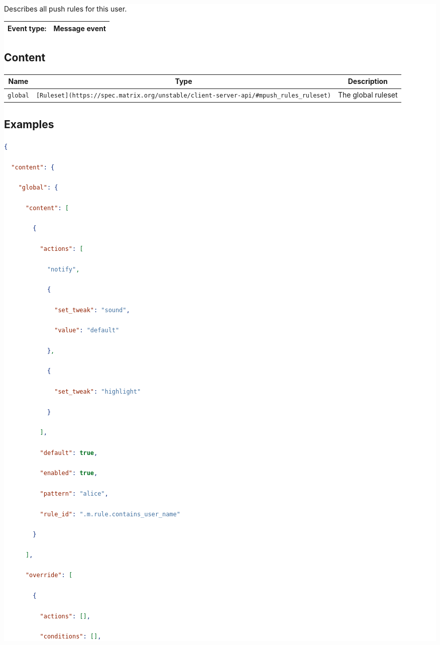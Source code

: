 
Describes all push rules for this user.

| Event type: | Message event |
| --- | --- |

## Content

| Name | Type | Description |
| --- | --- | --- |
| `global` | `[Ruleset](https://spec.matrix.org/unstable/client-server-api/#mpush_rules_ruleset)` | The global ruleset |

## Examples

```json
{

  "content": {

    "global": {

      "content": [

        {

          "actions": [

            "notify",

            {

              "set_tweak": "sound",

              "value": "default"

            },

            {

              "set_tweak": "highlight"

            }

          ],

          "default": true,

          "enabled": true,

          "pattern": "alice",

          "rule_id": ".m.rule.contains_user_name"

        }

      ],

      "override": [

        {

          "actions": [],

          "conditions": [],
```